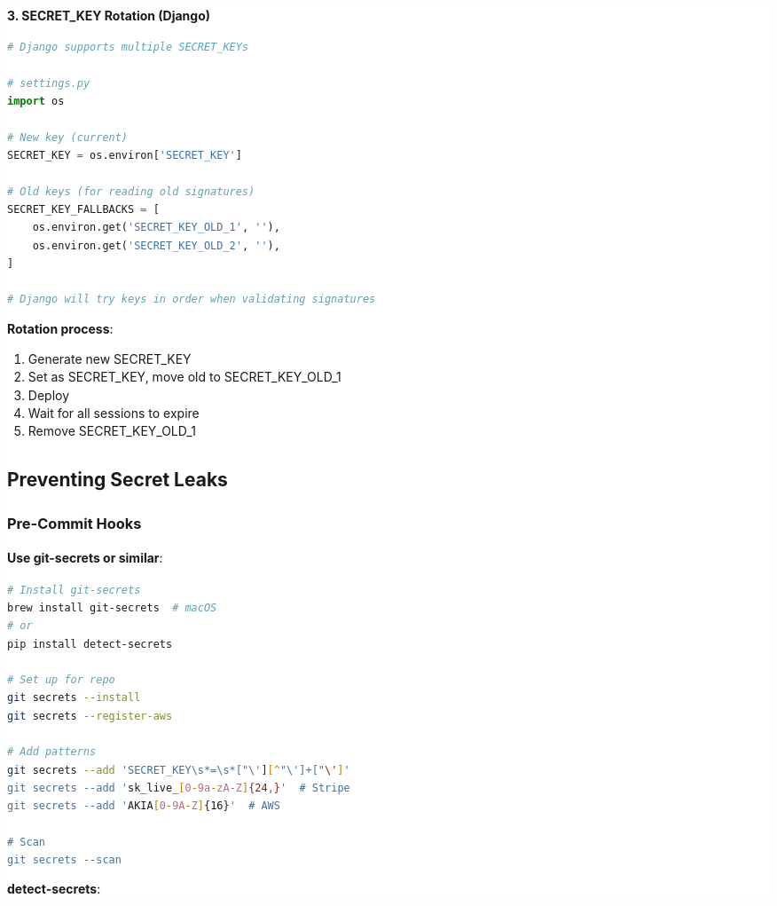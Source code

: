 **3. SECRET_KEY Rotation (Django)**

```python
# Django supports multiple SECRET_KEYs

# settings.py
import os

# New key (current)
SECRET_KEY = os.environ['SECRET_KEY']

# Old keys (for reading old signatures)
SECRET_KEY_FALLBACKS = [
    os.environ.get('SECRET_KEY_OLD_1', ''),
    os.environ.get('SECRET_KEY_OLD_2', ''),
]

# Django will try keys in order when validating signatures
```

**Rotation process**:
1. Generate new SECRET_KEY
2. Set as SECRET_KEY, move old to SECRET_KEY_OLD_1
3. Deploy
4. Wait for all sessions to expire
5. Remove SECRET_KEY_OLD_1

## Preventing Secret Leaks

### Pre-Commit Hooks

**Use git-secrets or similar**:

```bash
# Install git-secrets
brew install git-secrets  # macOS
# or
pip install detect-secrets

# Set up for repo
git secrets --install
git secrets --register-aws

# Add patterns
git secrets --add 'SECRET_KEY\s*=\s*["\'][^"\']+["\']'
git secrets --add 'sk_live_[0-9a-zA-Z]{24,}'  # Stripe
git secrets --add 'AKIA[0-9A-Z]{16}'  # AWS

# Scan
git secrets --scan
```

**detect-secrets**:
